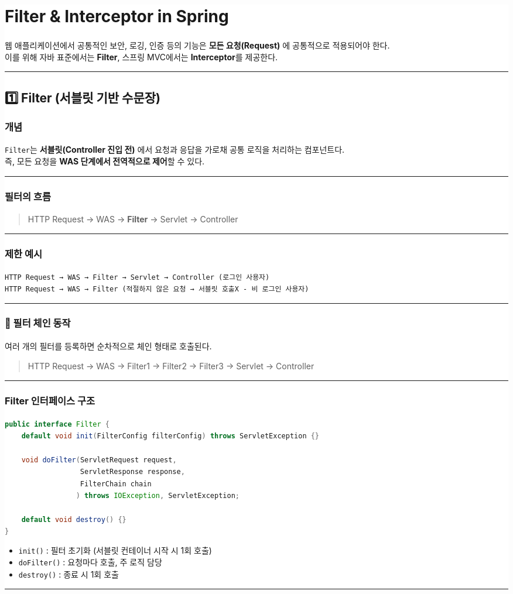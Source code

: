 # Filter & Interceptor in Spring
웹 애플리케이션에서 공통적인 보안, 로깅, 인증 등의 기능은 **모든 요청(Request)** 에 공통적으로 적용되어야 한다.  
이를 위해 자바 표준에서는 **Filter**, 스프링 MVC에서는 **Interceptor**를 제공한다.

---

## 1️⃣ Filter (서블릿 기반 수문장)

### 개념
`Filter`는 **서블릿(Controller 진입 전)** 에서 요청과 응답을 가로채 공통 로직을 처리하는 컴포넌트다.  
즉, 모든 요청을 **WAS 단계에서 전역적으로 제어**할 수 있다.

---

### 필터의 흐름

> HTTP Request → WAS → **Filter** → Servlet → Controller

---

### 제한 예시

```text
HTTP Request → WAS → Filter → Servlet → Controller (로그인 사용자)  
HTTP Request → WAS → Filter (적절하지 않은 요청 → 서블릿 호출X - 비 로그인 사용자)
```

---

### 🔗 필터 체인 동작
여러 개의 필터를 등록하면 순차적으로 체인 형태로 호출된다.

> HTTP Request → WAS → Filter1 → Filter2 → Filter3 → Servlet → Controller

---

### Filter 인터페이스 구조
```java
public interface Filter {
    default void init(FilterConfig filterConfig) throws ServletException {}
    
    void doFilter(ServletRequest request,
                  ServletResponse response,
                  FilterChain chain
                 ) throws IOException, ServletException;

    default void destroy() {}
}
```
- `init()` : 필터 초기화 (서블릿 컨테이너 시작 시 1회 호출)
- `doFilter()` : 요청마다 호출, 주 로직 담당
- `destroy()` : 종료 시 1회 호출

--- 